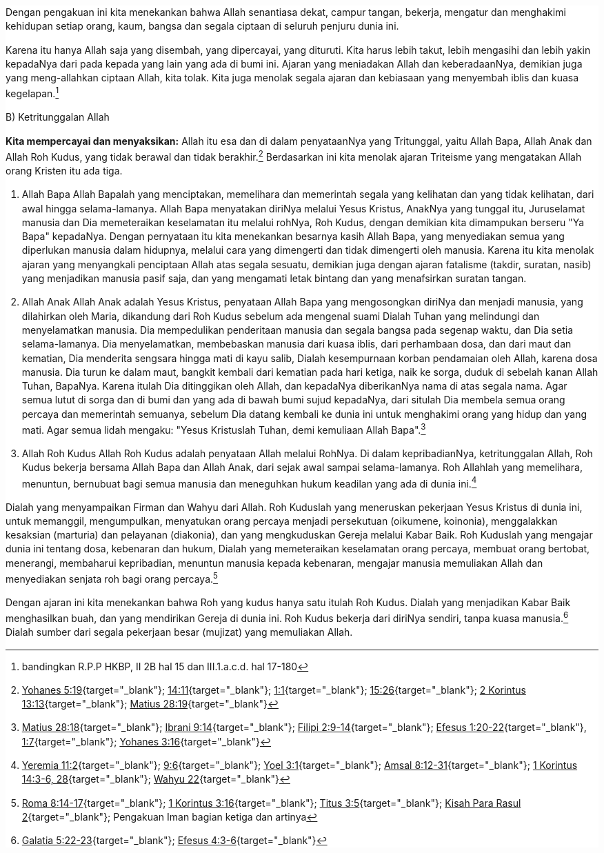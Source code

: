 Dengan pengakuan ini kita menekankan bahwa Allah senantiasa dekat, campur tangan, bekerja, mengatur dan menghakimi kehidupan setiap orang, kaum, bangsa dan segala ciptaan di seluruh penjuru dunia ini.

Karena itu hanya Allah saja yang disembah, yang dipercayai, yang dituruti. Kita harus lebih takut, lebih mengasihi dan lebih yakin kepadaNya dari pada kepada yang lain yang ada di bumi ini. Ajaran yang meniadakan Allah dan keberadaanNya, demikian juga yang meng-allahkan ciptaan Allah, kita tolak. Kita juga menolak segala ajaran dan kebiasaan yang menyembah iblis dan kuasa kegelapan.[^R.P.P HKBP]

B) Ketritunggalan Allah

**Kita mempercayai dan menyaksikan:** Allah itu esa dan di dalam penyataanNya yang Tritunggal, yaitu Allah Bapa, Allah Anak dan Allah Roh Kudus, yang tidak berawal dan tidak berakhir.[^Yohanes 5:19 et al] Berdasarkan ini kita menolak ajaran Triteisme yang mengatakan Allah orang Kristen itu ada tiga.

1. Allah Bapa Allah Bapalah yang menciptakan, memelihara dan memerintah segala yang kelihatan dan yang tidak kelihatan, dari awal hingga selama-lamanya. Allah Bapa menyatakan diriNya melalui Yesus Kristus, AnakNya yang tunggal itu, Juruselamat manusia dan Dia memeteraikan keselamatan itu melalui rohNya, Roh Kudus, dengan demikian kita dimampukan berseru "Ya Bapa" kepadaNya. Dengan pernyataan itu kita menekankan besarnya kasih Allah Bapa, yang menyediakan semua yang diperlukan manusia dalam hidupnya, melalui cara yang dimengerti dan tidak dimengerti oleh manusia. Karena itu kita menolak ajaran yang menyangkali penciptaan Allah atas segala sesuatu, demikian juga dengan ajaran fatalisme (takdir, suratan, nasib) yang menjadikan manusia pasif saja, dan yang mengamati letak bintang dan yang menafsirkan suratan tangan.

2. Allah Anak Allah Anak adalah Yesus Kristus, penyataan Allah Bapa yang mengosongkan diriNya dan menjadi manusia, yang dilahirkan oleh Maria, dikandung dari Roh Kudus sebelum ada mengenal suami Dialah Tuhan yang melindungi dan menyelamatkan manusia. Dia mempedulikan penderitaan manusia dan segala bangsa pada segenap waktu, dan Dia setia selama-lamanya. Dia menyelamatkan, membebaskan manusia dari kuasa iblis, dari perhambaan dosa, dan dari maut dan kematian, Dia menderita sengsara hingga mati di kayu salib, Dialah kesempurnaan korban pendamaian oleh Allah, karena dosa manusia. Dia turun ke dalam maut, bangkit kembali dari kematian pada hari ketiga, naik ke sorga, duduk di sebelah kanan Allah Tuhan, BapaNya. Karena itulah Dia ditinggikan oleh Allah, dan kepadaNya diberikanNya nama di atas segala nama. Agar semua lutut di sorga dan di bumi dan yang ada di bawah bumi sujud kepadaNya, dari situlah Dia membela semua orang percaya dan memerintah semuanya, sebelum Dia datang kembali ke dunia ini untuk menghakimi orang yang hidup dan yang mati. Agar semua lidah mengaku: "Yesus Kristuslah Tuhan, demi kemuliaan Allah Bapa".[^Matius 28:18 et al]

3. Allah Roh Kudus Allah Roh Kudus adalah penyataan Allah melalui RohNya. Di dalam kepribadianNya, ketritunggalan Allah, Roh Kudus bekerja bersama Allah Bapa dan Allah Anak, dari sejak awal sampai selama-lamanya. Roh Allahlah yang memelihara, menuntun, bernubuat bagi semua manusia dan meneguhkan hukum keadilan yang ada di dunia ini.[^Yeremia 11:2 et al]

Dialah yang menyampaikan Firman dan Wahyu dari Allah. Roh Kuduslah yang meneruskan pekerjaan Yesus Kristus di dunia ini, untuk memanggil, mengumpulkan, menyatukan orang percaya menjadi persekutuan (oikumene, koinonia), menggalakkan kesaksian (marturia) dan pelayanan (diakonia), dan yang mengkuduskan Gereja melalui Kabar Baik. Roh Kuduslah yang mengajar dunia ini tentang dosa, kebenaran dan hukum, Dialah yang memeteraikan keselamatan orang percaya, membuat orang bertobat, menerangi, membaharui kepribadian, menuntun manusia kepada kebenaran, mengajar manusia memuliakan Allah dan menyediakan senjata roh bagi orang percaya.[^Roma 8:14-17 et al]

Dengan ajaran ini kita menekankan bahwa Roh yang kudus hanya satu itulah Roh Kudus. Dialah yang menjadikan Kabar Baik menghasilkan buah, dan yang mendirikan Gereja di dunia ini. Roh Kudus bekerja dari diriNya sendiri, tanpa kuasa manusia.[^Galatia 5:22-23; Efesus 4:3-6] Dialah sumber dari segala pekerjaan besar (mujizat) yang memuliakan Allah.


[^2 Timotius 3:16a]: [2 Timotius 3:16a](https://alkitab.mobi/tb/passage/2Ti+3%3A16){target="_blank"}
[^2 Korintus 1:21-22]: [2 Korintus 1:21-22](https://alkitab.mobi/tb/passage/2Ko+1%3A21-22){target="_blank"}
[^2 Timotius 3:16-17]: [2 Timotius 3:16-17](https://alkitab.mobi/tb/passage/2Ti+3%3A16-17){target="_blank"}
[^1 Tesalonika 2:13]: [1 Tesalonika 2:13](https://alkitab.mobi/tb/passage/1Te+2%3A13){target="_blank"}
[^Kolose 1:23]: [Kolose 1:23](https://alkitab.mobi/tb/passage/Kol+1%3A23){target="_blank"}
[^2 Timotius 3:14]: [2 Timotius 3:14](https://alkitab.mobi/tb/passage/2Ti+3%3A14){target="_blank"}
[^1 Timotius 4:6]: [1 Timotius 4:6](https://alkitab.mobi/tb/passage/1Ti+4%3A6){target="_blank"}
[^2 Timotius 4:2]: [2 Timotius 4:2](https://alkitab.mobi/tb/passage/2Ti+4%3A2){target="_blank"}
[^Matius 28:19]: [Matius 28:19](https://alkitab.mobi/tb/passage/Mat+28%3A19){target="_blank"}
[^1 Petrus 3:15]: [1 Petrus 3:15](https://alkitab.mobi/tb/passage/1Pt+3%3A15){target="_blank"}
[^Ulangan 6:7]: [Ulangan 6:7](https://alkitab.mobi/tb/passage/Ula+6%3A7){target="_blank"}
[^Ulangan 6:4 et al]: [Ulangan 6:4](https://alkitab.mobi/tb/passage/Ula+6%3A4){target="_blank"}, [Keluaran 3:14](https://alkitab.mobi/tb/passage/Kel+3%3A14){target="_blank"}; [Kejadian 17:1](https://alkitab.mobi/tb/passage/Kej+17%3A1){target="_blank"}; [Mazmur 105:8](https://alkitab.mobi/tb/passage/Mzm+105%3A8){target="_blank"}; [1 Korintus 1:9](https://alkitab.mobi/tb/passage/1Ko+1%3A9){target="_blank"}; [2 Tesalonika 3:3](https://alkitab.mobi/tb/passage/2Te+3%3A3){target="_blank"}; [Lukas 1:37](https://alkitab.mobi/tb/passage/Luk+1%3A37){target="_blank"}; [Roma 11:33](https://alkitab.mobi/tb/passage/Rom+11%3A33){target="_blank"}; [Ulangan 10:17](https://alkitab.mobi/tb/passage/Ula+10%3A17){target="_blank"}; [Roma 2:11](https://alkitab.mobi/tb/passage/Rom+2%3A11){target="_blank"}; [1 Korintus 1:30](https://alkitab.mobi/tb/passage/1Ko+1%3A30){target="_blank"}; [Mazmur 103:8](https://alkitab.mobi/tb/passage/Mzm+103%3A8){target="_blank"}, [24:1](https://alkitab.mobi/tb/passage/Mzm+24%3A1){target="_blank"}; [Yesaya 6:3](https://alkitab.mobi/tb/passage/Yes+6%3A3){target="_blank"}; [Yohanes 3:16](https://alkitab.mobi/tb/passage/Yoh+3%3A16){target="_blank"}; [1 Timotius 6:15-16](https://alkitab.mobi/tb/passage/1Ti+6%3A15-16){target="_blank"}
[^R.P.P HKBP]: bandingkan R.P.P HKBP, II 2B hal 15 dan III.1.a.c.d. hal 17-180
[^Yohanes 5:19 et al]: [Yohanes 5:19](https://alkitab.mobi/tb/passage/Yoh+5%3A19){target="_blank"}; [14:11](https://alkitab.mobi/tb/passage/Yoh+14%3A11){target="_blank"}; [1:1](https://alkitab.mobi/tb/passage/Yoh+1%3A1){target="_blank"}; [15:26](https://alkitab.mobi/tb/passage/Yoh+15%3A26){target="_blank"}; [2 Korintus 13:13](https://alkitab.mobi/tb/passage/2Ko+13%3A13){target="_blank"}; [Matius 28:19](https://alkitab.mobi/tb/passage/Mat+28%3A19){target="_blank"}
[^Matius 28:18 et al]: [Matius 28:18](https://alkitab.mobi/tb/passage/Mat+28%3A18){target="_blank"}; [Ibrani 9:14](https://alkitab.mobi/tb/passage/Ibr+9%3A14){target="_blank"}; [Filipi 2:9-14](https://alkitab.mobi/tb/passage/Flp+2%3A9-14){target="_blank"}; [Efesus 1:20-22](https://alkitab.mobi/tb/passage/Efe+1%3A20-22){target="_blank"}, [1:7](https://alkitab.mobi/tb/passage/Efe+1%3A7){target="_blank"}; [Yohanes 3:16](https://alkitab.mobi/tb/passage/Yoh+3%3A16){target="_blank"}
[^Yeremia 11:2 et al]: [Yeremia 11:2](https://alkitab.mobi/tb/passage/Yer+11%3A2){target="_blank"}; [9:6](https://alkitab.mobi/tb/passage/Yer+9%3A6){target="_blank"}; [Yoel 3:1](https://alkitab.mobi/tb/passage/Yoe+3%3A1){target="_blank"}; [Amsal 8:12-31](https://alkitab.mobi/tb/passage/Ams+8%3A12-31){target="_blank"}; [1 Korintus 14:3-6, 28](https://alkitab.mobi/tb/passage/1Ko+14%3A3-6,28){target="_blank"}; [Wahyu 22](https://alkitab.mobi/tb/passage/Why+22){target="_blank"}
[^Roma 8:14-17 et al]: [Roma 8:14-17](https://alkitab.mobi/tb/passage/Rom+8%3A14-17){target="_blank"}; [1 Korintus 3:16](https://alkitab.mobi/tb/passage/1Ko+3%3A16){target="_blank"}; [Titus 3:5](https://alkitab.mobi/tb/passage/Tit+3%3A5){target="_blank"}; [Kisah Para Rasul 2](https://alkitab.mobi/tb/passage/Kis+2){target="_blank"}; Pengakuan Iman bagian ketiga dan artinya
[^Galatia 5:22-23; Efesus 4:3-6]: [Galatia 5:22-23](https://alkitab.mobi/tb/passage/Gal+5%3A22-23){target="_blank"}; [Efesus 4:3-6](https://alkitab.mobi/tb/passage/Efe+4%3A3-6){target="_blank"}
[^1 Korintus 12:3 et al]: [1 Korintus 12:3](https://alkitab.mobi/tb/passage/1Ko+12%3A3){target="_blank"}; [Yohanes 16:15](https://alkitab.mobi/tb/passage/Yoh+16%3A15){target="_blank"}; [2 Petrus 1:20-21](https://alkitab.mobi/tb/passage/2Pt+1%3A20-21){target="_blank"}
[^Yohanes 1:14]: bandingkan [Yohanes 1:14](https://alkitab.mobi/tb/passage/Yoh+1%3A14){target="_blank"}
[^Matius 28:19-20]: [Matius 28:19-20](https://alkitab.mobi/tb/passage/Mat+28%3A19-20){target="_blank"}
[^Roma 7:17]: [Roma 7:17](https://alkitab.mobi/tb/passage/Rom+7%3A17){target="_blank"}
[^1 Korintus 3:9]: [1 Korintus 3:9](https://alkitab.mobi/tb/passage/1Ko+3%3A9){target="_blank"}
[^Kejadian 1:27]: [Kejadian 1:27](https://alkitab.mobi/tb/passage/Kej+1%3A27){target="_blank"}
[^Galatia 3:28]: [Galatia 3:28](https://alkitab.mobi/tb/passage/Gal+3%3A28){target="_blank"}
[^Galatia 6:2]: [Galatia 6:2](https://alkitab.mobi/tb/passage/Gal+6%3A2){target="_blank"}
[^Efesus 5:21; Amsal 30:10]: [Efesus 5:21](https://alkitab.mobi/tb/passage/Efe+5%3A21){target="_blank"}; [Amsal 30:10](https://alkitab.mobi/tb/passage/Ams+30%3A10){target="_blank"}
[^Kejadian 2:5-15]: [Kejadian 2:5-15](https://alkitab.mobi/tb/passage/Kej+2%3A5-15){target="_blank"}
[^Kolose 1:15-20; Roma 8:19-33]: [Kolose 1:15-20](https://alkitab.mobi/tb/passage/Kol+1%3A15-20){target="_blank"}; [Roma 8:19-33](https://alkitab.mobi/tb/passage/Rom+8%3A19-33){target="_blank"}
[^Mazmur 8:4-10]: [Mazmur 8:4-10](https://alkitab.mobi/tb/passage/Mzm+8%3A4-10){target="_blank"}
[^Ulangan 5:20, 19-20]: [Ulangan 5:20, 19-20](https://alkitab.mobi/tb/passage/Ula+5%3A19-20){target="_blank"}
[^Mazmur 104:1-23; Wahyu 22:1-2]: bandingkan [Mazmur 104:1-23](https://alkitab.mobi/tb/passage/Mzm+104%3A1-23){target="_blank"}; [Wahyu 22:1-2](https://alkitab.mobi/tb/passage/Why+22%3A1-2){target="_blank"}
[^1 Yohanes 3:16 et al]: [1 Yohanes 3:16](https://alkitab.mobi/tb/passage/1Yo+3%3A16){target="_blank"}; [2 Korintus 8:9](https://alkitab.mobi/tb/passage/2Ko+8%3A9){target="_blank"}; [Kisah Para Rasul 4:12](https://alkitab.mobi/tb/passage/Kis+4%3A12){target="_blank"}; [Galatia 5:22](https://alkitab.mobi/tb/passage/Gal+5%3A22){target="_blank"}
[^Roma 8:38-39]: [Roma 8:38-39](https://alkitab.mobi/tb/passage/Rom+8%3A38-39){target="_blank"}
[^1 Korintus 1:2 et al]: [1 Korintus 1:2](https://alkitab.mobi/tb/passage/1Ko+1%3A2){target="_blank"}; [1 Petrus 2:9](https://alkitab.mobi/tb/passage/1Pt+2%3A9){target="_blank"}; [1 Korintus 3](https://alkitab.mobi/tb/passage/1Ko+3){target="_blank"}; [Yohanes 17](https://alkitab.mobi/tb/passage/Yoh+17){target="_blank"}; [Matius 13:24-30](https://alkitab.mobi/tb/passage/Mat+13%3A24-30){target="_blank"}
[^Wahyu 1:6 et al]: [Wahyu 1:6](https://alkitab.mobi/tb/passage/Why+1%3A6){target="_blank"}; [Efesus 3:21](https://alkitab.mobi/tb/passage/Efe+3%3A21){target="_blank"}; [1 Korintus 3:16](https://alkitab.mobi/tb/passage/1Ko+3%3A16){target="_blank"}; [1 Petrus 2:9](https://alkitab.mobi/tb/passage/1Pt+2%3A9){target="_blank"}; [Efesus 2:22](https://alkitab.mobi/tb/passage/Efe+2%3A22){target="_blank"}
[^Wahyu 7:9 et al]: [Wahyu 7:9](https://alkitab.mobi/tb/passage/Why+7%3A9){target="_blank"}, [Galatia 3:28](https://alkitab.mobi/tb/passage/Gal+3%3A28){target="_blank"}; [1 Korintus 11:7-12](https://alkitab.mobi/tb/passage/1Ko+11%3A7-12){target="_blank"}
[^Efesus 4:4-6 et al]: [Efesus 4:4-6](https://alkitab.mobi/tb/passage/Efe+4%3A4-6){target="_blank"}; [1 Korintus 12:20](https://alkitab.mobi/tb/passage/1Ko+12%3A20){target="_blank"}; [Yohanes 17:20-21](https://alkitab.mobi/tb/passage/Yoh+17%3A20-21){target="_blank"}
[^Matius 28:19; Markus 16:15-16]: [Matius 28:19](https://alkitab.mobi/tb/passage/Mat+28%3A19){target="_blank"}, [Markus 16:15-16](https://alkitab.mobi/tb/passage/Mrk+16%3A15-16){target="_blank"}
[^Matius 28:19 et al]: [Matius 28:19](https://alkitab.mobi/tb/passage/Mat+28%3A19){target="_blank"}; [Markus 16:15-16](https://alkitab.mobi/tb/passage/Mrk+16%3A15-16){target="_blank"}; [Markus 14](https://alkitab.mobi/tb/passage/Mrk+14){target="_blank"}; [Lukas 22](https://alkitab.mobi/tb/passage/Luk+22){target="_blank"}; [1 Korintus 11](https://alkitab.mobi/tb/passage/1Ko+11){target="_blank"}
[^Markus 10:14 et al]: [Markus 10:14](https://alkitab.mobi/tb/passage/Mrk+10%3A14){target="_blank"}; [Lukas 18:16](https://alkitab.mobi/tb/passage/Luk+18%3A16){target="_blank"}; [Kisah Para Rasul 2:41](https://alkitab.mobi/tb/passage/Kis+2%3A41){target="_blank"}; [10:48](https://alkitab.mobi/tb/passage/Kis+10%3A48){target="_blank"}; [16:33](https://alkitab.mobi/tb/passage/Kis+16%3A33){target="_blank"}; [Roma 6:4](https://alkitab.mobi/tb/passage/Rom+6%3A4){target="_blank"}; [1 Korintus 10:1-9](https://alkitab.mobi/tb/passage/1Ko+10%3A1-9){target="_blank"}; [Titus 3:5](https://alkitab.mobi/tb/passage/Tit+3%3A5){target="_blank"}; [Ibrani 11:29](https://alkitab.mobi/tb/passage/Ibr+11%3A29){target="_blank"}; [1 Petrus 3:21](https://alkitab.mobi/tb/passage/1Pt+3%3A21){target="_blank"}
[^Matius 26:20-30 et al]: [Matius 26:20-30](https://alkitab.mobi/tb/passage/Mat+26%3A20-30){target="_blank"}; [Markus 14:17-26](https://alkitab.mobi/tb/passage/Mrk+14%3A17-26){target="_blank"}; [Lukas 22:14-20](https://alkitab.mobi/tb/passage/Luk+22%3A14-20){target="_blank"}; [1 Korintus 11:17-34](https://alkitab.mobi/tb/passage/1Ko+11%3A17-34){target="_blank"}
[^1 Korintus 2:28 et al]: [1 Korintus 12:28](https://alkitab.mobi/tb/passage/1Ko+12%3A28){target="_blank"}; [1 Timotius 6:5](https://alkitab.mobi/tb/passage/1Ti+6%3A5){target="_blank"}; [Yohanes 1:49](https://alkitab.mobi/tb/passage/Yoh+1%3A49){target="_blank"}; [1 Petrus 2:9](https://alkitab.mobi/tb/passage/1Pt+2%3A9){target="_blank"}
[^Efesus 4:11 et al]: [Efesus 4:11](https://alkitab.mobi/tb/passage/Efe+4%3A11){target="_blank"}; [Kisah Para Rasul 6:1-7](https://alkitab.mobi/tb/passage/Kis+6%3A1-7){target="_blank"}; [14:23](https://alkitab.mobi/tb/passage/Kis+14%3A23){target="_blank"}; [15:2](https://alkitab.mobi/tb/passage/Kis+15%3A2){target="_blank"}; [20:28](https://alkitab.mobi/tb/passage/Kis+20%3A28){target="_blank"}; [Filipi 1:1](https://alkitab.mobi/tb/passage/Flp+1%3A1){target="_blank"}; [1 Timotius 3:1](https://alkitab.mobi/tb/passage/1Ti+3%3A1){target="_blank"}; [Titus 1:7](https://alkitab.mobi/tb/passage/Tit+1%3A7){target="_blank"}; [1 Timotius 3:3](https://alkitab.mobi/tb/passage/1Ti+3%3A3){target="_blank"}; [4:11](https://alkitab.mobi/tb/passage/1Ti+4%3A11){target="_blank"}; [Matius 23:11](https://alkitab.mobi/tb/passage/Mat+23%3A11){target="_blank"}; [1 Korintus 12:5-7](https://alkitab.mobi/tb/passage/1Ko+12%3A5-7){target="_blank"}
[^2 Korintus 13:13; Kisah Para Rasul 8:16]: [2 Korintus 13:13](https://alkitab.mobi/tb/passage/2Ko+13%3A13){target="_blank"}; [Kisah Para Rasul 8:16](https://alkitab.mobi/tb/passage/Kis+8%3A16){target="_blank"}
[^1 Petrus 5:4; 2:25]: [1 Petrus 5:4](https://alkitab.mobi/tb/passage/1Pt+5%3A4){target="_blank"}; [2:25](https://alkitab.mobi/tb/passage/1Pt+2%3A25){target="_blank"}
[^1 Korintus 3:11 et al]: [1 Korintus 3:11](https://alkitab.mobi/tb/passage/1Ko+3%3A11){target="_blank"}; [14:33](https://alkitab.mobi/tb/passage/1Ko+14%3A33){target="_blank"}; [1 Petrus 2:4-6](https://alkitab.mobi/tb/passage/1Pt+2%3A4-6){target="_blank"}
[^Yohanes 20:19-26 et al]: [Yohanes 20:19-26](https://alkitab.mobi/tb/passage/Yoh+20%3A19-26){target="_blank"}; [1 Korintus 16:2](https://alkitab.mobi/tb/passage/1Ko+16%3A2){target="_blank"}; [Kisah Para Rasul 20:7](https://alkitab.mobi/tb/passage/Kis+20%3A7){target="_blank"}; [Wahyu 1:10](https://alkitab.mobi/tb/passage/Why+1%3A10){target="_blank"}
[^Yohanes 5:17]: [Yohanes 5:17](https://alkitab.mobi/tb/passage/Yoh+5%3A17){target="_blank"}
[^Efesus 2:8; Roma 5:1]: [Efesus 2:8](https://alkitab.mobi/tb/passage/Efe+2%3A8){target="_blank"}; [Roma 5:1](https://alkitab.mobi/tb/passage/Rom+5%3A1){target="_blank"}
[^2 Korintus 9:2-11]: [2 Korintus 9:2-11](https://alkitab.mobi/tb/passage/2Ko+9%3A2-11){target="_blank"}
[^Roma 13:1 et al]: [Roma 13:1](https://alkitab.mobi/tb/passage/Rom+13%3A1){target="_blank"}; [1 Korintus 3:11](https://alkitab.mobi/tb/passage/1Ko+3%3A11){target="_blank"}, [Kisah Para Rasul 5:29](https://alkitab.mobi/tb/passage/Kis+5%3A29){target="_blank"}; [1 Petrus 2:13-17](https://alkitab.mobi/tb/passage/1Pt+2%3A13-17){target="_blank"}; [Wahyu 13](https://alkitab.mobi/tb/passage/Why+13){target="_blank"}
[^1 Timotius 2:1-2; Roma 13:1-7]: [1 Timotius 2:1-2](https://alkitab.mobi/tb/passage/1Ti+2%3A1-2){target="_blank"}; [Roma 13:1-7](https://alkitab.mobi/tb/passage/Rom+13%3A1-7){target="_blank"}
[^1 Timotius 4:4-5 et al]: [1 Timotius 4:4-5](https://alkitab.mobi/tb/passage/1Ti+4%3A4-5){target="_blank"}; [Matius 15](https://alkitab.mobi/tb/passage/Mat+15){target="_blank"}; [Roma 14:17](https://alkitab.mobi/tb/passage/Rom+14%3A17){target="_blank"}; [Kisah Para Rasul 15](https://alkitab.mobi/tb/passage/Kis+15){target="_blank"}; [Kolose 2:16-23](https://alkitab.mobi/tb/passage/Kol+2%3A16-23){target="_blank"}
[^Roma 14:7-9]: [Roma 14:7-9](https://alkitab.mobi/tb/passage/Rom+14%3A7-9){target="_blank"}
[^Wahyu 14:13]: [Wahyu 14:13](https://alkitab.mobi/tb/passage/Why+14%3A13){target="_blank"}
[^Yohanes 5:28 et al]: [Yohanes 5:28](https://alkitab.mobi/tb/passage/Yoh+5%3A28){target="_blank"}; [1 Tesalonika 4:16](https://alkitab.mobi/tb/passage/1Te+4%3A16){target="_blank"}; [Matius 24:3,42](https://alkitab.mobi/tb/passage/Mat+24%3A3,42){target="_blank"}; [Lukas 21:28](https://alkitab.mobi/tb/passage/Luk+21%3A28){target="_blank"}; [Matius 25](https://alkitab.mobi/tb/passage/Mat+25){target="_blank"}; [Wahyu 20:11-15](https://alkitab.mobi/tb/passage/Why+20%3A11-15){target="_blank"}; [1 Korintus 15:52](https://alkitab.mobi/tb/passage/1Ko+15%3A52){target="_blank"}; [2 Korintus 5:10](https://alkitab.mobi/tb/passage/2Ko+5%3A10){target="_blank"}; [Yesaya 60:10-16](https://alkitab.mobi/tb/passage/Yes+60%3A10-16){target="_blank"}
[^Ibrani 1:14 et al]: [Ibrani 1:14](https://alkitab.mobi/tb/passage/Ibr+1%3A14){target="_blank"}; [Kejadian 22:11-12](https://alkitab.mobi/tb/passage/Kej+22%3A11-12){target="_blank"}; [Lukas 1:11,26](https://alkitab.mobi/tb/passage/Luk+1%3A11,26){target="_blank"}; [2:9](https://alkitab.mobi/tb/passage/Luk+2%3A9){target="_blank"}; [Matius 28:2](https://alkitab.mobi/tb/passage/Mat+28%3A2){target="_blank"}; [Yudas 9](https://alkitab.mobi/tb/passage/Yud+1%3A9){target="_blank"}; [Wahyu 12:7-9](https://alkitab.mobi/tb/passage/Why+12%3A7-9){target="_blank"}; [14:6](https://alkitab.mobi/tb/passage/Why+14%3A6){target="_blank"}; [20:1-3](https://alkitab.mobi/tb/passage/Why+20%3A1-3){target="_blank"}; [22:18](https://alkitab.mobi/tb/passage/Why+22%3A18){target="_blank"}; [Maleakhi 3:1](https://alkitab.mobi/tb/passage/Mal+3%3A1){target="_blank"}